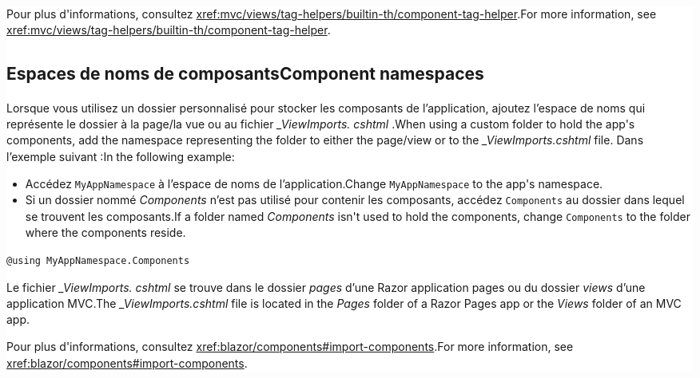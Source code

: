<span data-ttu-id="49a6d-279">Pour plus d'informations, consultez <xref:mvc/views/tag-helpers/builtin-th/component-tag-helper>.</span><span class="sxs-lookup"><span data-stu-id="49a6d-279">For more information, see <xref:mvc/views/tag-helpers/builtin-th/component-tag-helper>.</span></span>

## <a name="component-namespaces"></a><span data-ttu-id="49a6d-280">Espaces de noms de composants</span><span class="sxs-lookup"><span data-stu-id="49a6d-280">Component namespaces</span></span>

<span data-ttu-id="49a6d-281">Lorsque vous utilisez un dossier personnalisé pour stocker les composants de l’application, ajoutez l’espace de noms qui représente le dossier à la page/la vue ou au fichier *_ViewImports. cshtml* .</span><span class="sxs-lookup"><span data-stu-id="49a6d-281">When using a custom folder to hold the app's components, add the namespace representing the folder to either the page/view or to the *_ViewImports.cshtml* file.</span></span> <span data-ttu-id="49a6d-282">Dans l’exemple suivant :</span><span class="sxs-lookup"><span data-stu-id="49a6d-282">In the following example:</span></span>

* <span data-ttu-id="49a6d-283">Accédez `MyAppNamespace` à l’espace de noms de l’application.</span><span class="sxs-lookup"><span data-stu-id="49a6d-283">Change `MyAppNamespace` to the app's namespace.</span></span>
* <span data-ttu-id="49a6d-284">Si un dossier nommé *Components* n’est pas utilisé pour contenir les composants, accédez `Components` au dossier dans lequel se trouvent les composants.</span><span class="sxs-lookup"><span data-stu-id="49a6d-284">If a folder named *Components* isn't used to hold the components, change `Components` to the folder where the components reside.</span></span>

```cshtml
@using MyAppNamespace.Components
```

<span data-ttu-id="49a6d-285">Le fichier *_ViewImports. cshtml* se trouve dans le dossier *pages* d’une Razor application pages ou du dossier *views* d’une application MVC.</span><span class="sxs-lookup"><span data-stu-id="49a6d-285">The *_ViewImports.cshtml* file is located in the *Pages* folder of a Razor Pages app or the *Views* folder of an MVC app.</span></span>

<span data-ttu-id="49a6d-286">Pour plus d'informations, consultez <xref:blazor/components#import-components>.</span><span class="sxs-lookup"><span data-stu-id="49a6d-286">For more information, see <xref:blazor/components#import-components>.</span></span>
